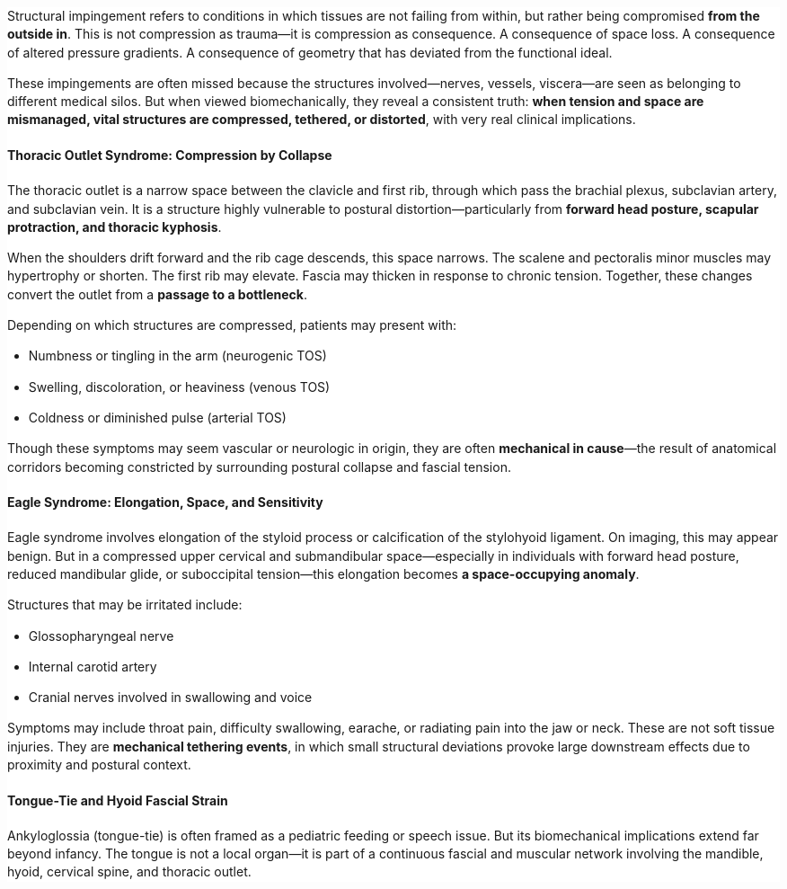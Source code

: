 Structural impingement refers to conditions in which tissues are not failing from within, but rather being compromised **from the outside in**. This is not compression as trauma—it is compression as consequence. A consequence of space loss. A consequence of altered pressure gradients. A consequence of geometry that has deviated from the functional ideal.

These impingements are often missed because the structures involved—nerves, vessels, viscera—are seen as belonging to different medical silos. But when viewed biomechanically, they reveal a consistent truth: **when tension and space are mismanaged, vital structures are compressed, tethered, or distorted**, with very real clinical implications.

#### **Thoracic Outlet Syndrome: Compression by Collapse**

The thoracic outlet is a narrow space between the clavicle and first rib, through which pass the brachial plexus, subclavian artery, and subclavian vein. It is a structure highly vulnerable to postural distortion—particularly from **forward head posture, scapular protraction, and thoracic kyphosis**.

When the shoulders drift forward and the rib cage descends, this space narrows. The scalene and pectoralis minor muscles may hypertrophy or shorten. The first rib may elevate. Fascia may thicken in response to chronic tension. Together, these changes convert the outlet from a **passage to a bottleneck**.

Depending on which structures are compressed, patients may present with:

* Numbness or tingling in the arm (neurogenic TOS)

* Swelling, discoloration, or heaviness (venous TOS)

* Coldness or diminished pulse (arterial TOS)

Though these symptoms may seem vascular or neurologic in origin, they are often **mechanical in cause**—the result of anatomical corridors becoming constricted by surrounding postural collapse and fascial tension.

#### **Eagle Syndrome: Elongation, Space, and Sensitivity**

Eagle syndrome involves elongation of the styloid process or calcification of the stylohyoid ligament. On imaging, this may appear benign. But in a compressed upper cervical and submandibular space—especially in individuals with forward head posture, reduced mandibular glide, or suboccipital tension—this elongation becomes **a space-occupying anomaly**.

Structures that may be irritated include:

* Glossopharyngeal nerve

* Internal carotid artery

* Cranial nerves involved in swallowing and voice

Symptoms may include throat pain, difficulty swallowing, earache, or radiating pain into the jaw or neck. These are not soft tissue injuries. They are **mechanical tethering events**, in which small structural deviations provoke large downstream effects due to proximity and postural context.

#### **Tongue-Tie and Hyoid Fascial Strain**

Ankyloglossia (tongue-tie) is often framed as a pediatric feeding or speech issue. But its biomechanical implications extend far beyond infancy. The tongue is not a local organ—it is part of a continuous fascial and muscular network involving the mandible, hyoid, cervical spine, and thoracic outlet.
